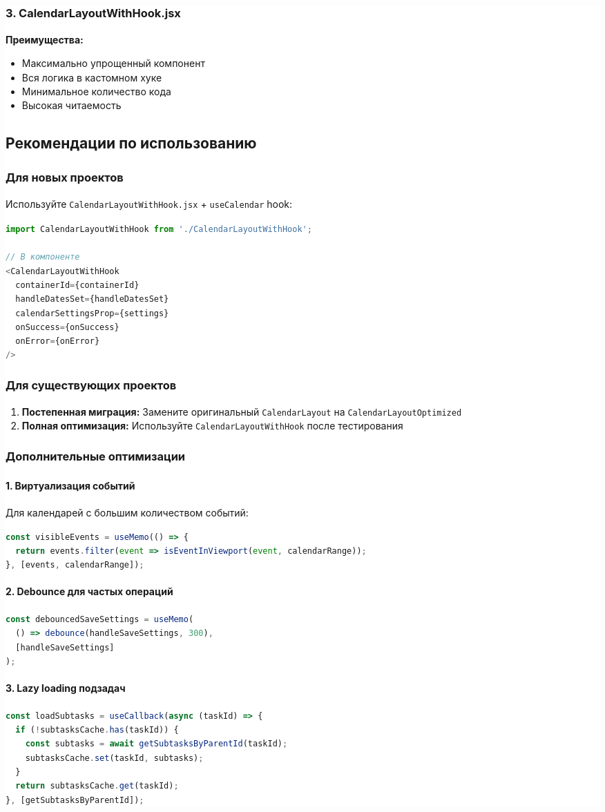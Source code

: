 ### 3. CalendarLayoutWithHook.jsx
**Преимущества:**
- Максимально упрощенный компонент
- Вся логика в кастомном хуке
- Минимальное количество кода
- Высокая читаемость

## Рекомендации по использованию

### Для новых проектов
Используйте `CalendarLayoutWithHook.jsx` + `useCalendar` hook:
```javascript
import CalendarLayoutWithHook from './CalendarLayoutWithHook';

// В компоненте
<CalendarLayoutWithHook
  containerId={containerId}
  handleDatesSet={handleDatesSet}
  calendarSettingsProp={settings}
  onSuccess={onSuccess}
  onError={onError}
/>
```

### Для существующих проектов
1. **Постепенная миграция:** Замените оригинальный `CalendarLayout` на `CalendarLayoutOptimized`
2. **Полная оптимизация:** Используйте `CalendarLayoutWithHook` после тестирования

### Дополнительные оптимизации

#### 1. Виртуализация событий
Для календарей с большим количеством событий:
```javascript
const visibleEvents = useMemo(() => {
  return events.filter(event => isEventInViewport(event, calendarRange));
}, [events, calendarRange]);
```

#### 2. Debounce для частых операций
```javascript
const debouncedSaveSettings = useMemo(
  () => debounce(handleSaveSettings, 300),
  [handleSaveSettings]
);
```

#### 3. Lazy loading подзадач
```javascript
const loadSubtasks = useCallback(async (taskId) => {
  if (!subtasksCache.has(taskId)) {
    const subtasks = await getSubtasksByParentId(taskId);
    subtasksCache.set(taskId, subtasks);
  }
  return subtasksCache.get(taskId);
}, [getSubtasksByParentId]);
```
